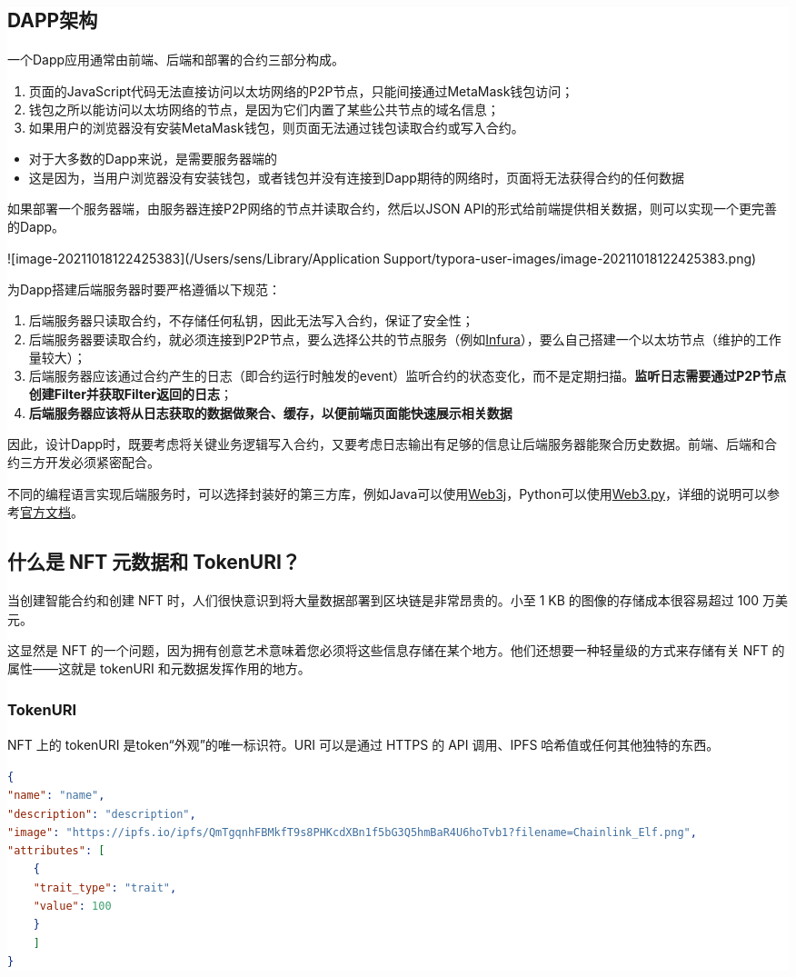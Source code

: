 



## DAPP架构

一个Dapp应用通常由前端、后端和部署的合约三部分构成。

1. 页面的JavaScript代码无法直接访问以太坊网络的P2P节点，只能间接通过MetaMask钱包访问；
2. 钱包之所以能访问以太坊网络的节点，是因为它们内置了某些公共节点的域名信息；
3. 如果用户的浏览器没有安装MetaMask钱包，则页面无法通过钱包读取合约或写入合约。

- 对于大多数的Dapp来说，是需要服务器端的
- 这是因为，当用户浏览器没有安装钱包，或者钱包并没有连接到Dapp期待的网络时，页面将无法获得合约的任何数据

如果部署一个服务器端，由服务器连接P2P网络的节点并读取合约，然后以JSON API的形式给前端提供相关数据，则可以实现一个更完善的Dapp。

![image-20211018122425383](/Users/sens/Library/Application Support/typora-user-images/image-20211018122425383.png)

为Dapp搭建后端服务器时要严格遵循以下规范：

1. 后端服务器只读取合约，不存储任何私钥，因此无法写入合约，保证了安全性；
2. 后端服务器要读取合约，就必须连接到P2P节点，要么选择公共的节点服务（例如[Infura](https://infura.io/)），要么自己搭建一个以太坊节点（维护的工作量较大）；
3. 后端服务器应该通过合约产生的日志（即合约运行时触发的event）监听合约的状态变化，而不是定期扫描。**监听日志需要通过P2P节点创建Filter并获取Filter返回的日志**；
4. **后端服务器应该将从日志获取的数据做聚合、缓存，以便前端页面能快速展示相关数据**



因此，设计Dapp时，既要考虑将关键业务逻辑写入合约，又要考虑日志输出有足够的信息让后端服务器能聚合历史数据。前端、后端和合约三方开发必须紧密配合。

不同的编程语言实现后端服务时，可以选择封装好的第三方库，例如Java可以使用[Web3j](https://github.com/web3j/web3j)，Python可以使用[Web3.py](https://web3py.readthedocs.io/)，详细的说明可以参考[官方文档](https://ethereum.org/en/developers/docs/programming-languages/)。





## 什么是 NFT 元数据和 TokenURI？

当创建智能合约和创建 NFT 时，人们很快意识到将大量数据部署到区块链是非常昂贵的。小至 1 KB 的图像的存储成本很容易超过 100 万美元。

这显然是 NFT 的一个问题，因为拥有创意艺术意味着您必须将这些信息存储在某个地方。他们还想要一种轻量级的方式来存储有关 NFT 的属性——这就是 tokenURI 和元数据发挥作用的地方。

### TokenURI

NFT 上的 tokenURI 是token“外观”的唯一标识符。URI 可以是通过 HTTPS 的 API 调用、IPFS 哈希值或任何其他独特的东西。

```json
{
"name": "name",
"description": "description",
"image": "https://ipfs.io/ipfs/QmTgqnhFBMkfT9s8PHKcdXBn1f5bG3Q5hmBaR4U6hoTvb1?filename=Chainlink_Elf.png",
"attributes": [
    {
    "trait_type": "trait",
    "value": 100
    }
	]
}
```
